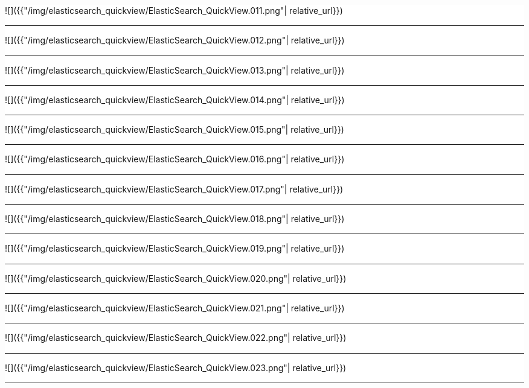 
![]({{"/img/elasticsearch_quickview/ElasticSearch_QuickView.011.png"| relative_url}})

---

![]({{"/img/elasticsearch_quickview/ElasticSearch_QuickView.012.png"| relative_url}})

---

![]({{"/img/elasticsearch_quickview/ElasticSearch_QuickView.013.png"| relative_url}})

---

![]({{"/img/elasticsearch_quickview/ElasticSearch_QuickView.014.png"| relative_url}})

---

![]({{"/img/elasticsearch_quickview/ElasticSearch_QuickView.015.png"| relative_url}})

---

![]({{"/img/elasticsearch_quickview/ElasticSearch_QuickView.016.png"| relative_url}})

---

![]({{"/img/elasticsearch_quickview/ElasticSearch_QuickView.017.png"| relative_url}})

---

![]({{"/img/elasticsearch_quickview/ElasticSearch_QuickView.018.png"| relative_url}})

---

![]({{"/img/elasticsearch_quickview/ElasticSearch_QuickView.019.png"| relative_url}})

---

![]({{"/img/elasticsearch_quickview/ElasticSearch_QuickView.020.png"| relative_url}})

---

![]({{"/img/elasticsearch_quickview/ElasticSearch_QuickView.021.png"| relative_url}})

---

![]({{"/img/elasticsearch_quickview/ElasticSearch_QuickView.022.png"| relative_url}})

---

![]({{"/img/elasticsearch_quickview/ElasticSearch_QuickView.023.png"| relative_url}})

---
